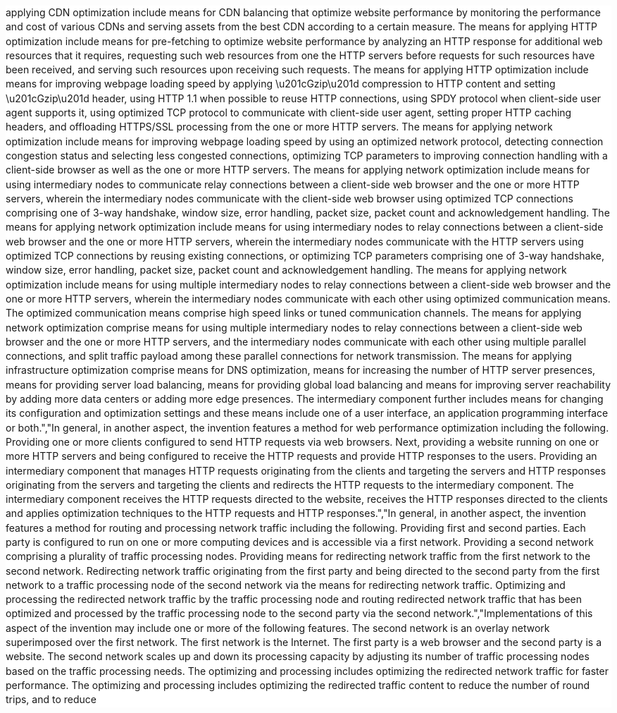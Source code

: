 applying CDN optimization include means for CDN balancing that optimize website performance by monitoring the performance and cost of various CDNs and serving assets from the best CDN according to a certain measure. The means for applying HTTP optimization include means for pre-fetching to optimize website performance by analyzing an HTTP response for additional web resources that it requires, requesting such web resources from one the HTTP servers before requests for such resources have been received, and serving such resources upon receiving such requests. The means for applying HTTP optimization include means for improving webpage loading speed by applying \u201cGzip\u201d compression to HTTP content and setting \u201cGzip\u201d header, using HTTP 1.1 when possible to reuse HTTP connections, using SPDY protocol when client-side user agent supports it, using optimized TCP protocol to communicate with client-side user agent, setting proper HTTP caching headers, and offloading HTTPS\/SSL processing from the one or more HTTP servers. The means for applying network optimization include means for improving webpage loading speed by using an optimized network protocol, detecting connection congestion status and selecting less congested connections, optimizing TCP parameters to improving connection handling with a client-side browser as well as the one or more HTTP servers. The means for applying network optimization include means for using intermediary nodes to communicate relay connections between a client-side web browser and the one or more HTTP servers, wherein the intermediary nodes communicate with the client-side web browser using optimized TCP connections comprising one of 3-way handshake, window size, error handling, packet size, packet count and acknowledgement handling. The means for applying network optimization include means for using intermediary nodes to relay connections between a client-side web browser and the one or more HTTP servers, wherein the intermediary nodes communicate with the HTTP servers using optimized TCP connections by reusing existing connections, or optimizing TCP parameters comprising one of 3-way handshake, window size, error handling, packet size, packet count and acknowledgement handling. The means for applying network optimization include means for using multiple intermediary nodes to relay connections between a client-side web browser and the one or more HTTP servers, wherein the intermediary nodes communicate with each other using optimized communication means. The optimized communication means comprise high speed links or tuned communication channels. The means for applying network optimization comprise means for using multiple intermediary nodes to relay connections between a client-side web browser and the one or more HTTP servers, and the intermediary nodes communicate with each other using multiple parallel connections, and split traffic payload among these parallel connections for network transmission. The means for applying infrastructure optimization comprise means for DNS optimization, means for increasing the number of HTTP server presences, means for providing server load balancing, means for providing global load balancing and means for improving server reachability by adding more data centers or adding more edge presences. The intermediary component further includes means for changing its configuration and optimization settings and these means include one of a user interface, an application programming interface or both.","In general, in another aspect, the invention features a method for web performance optimization including the following. Providing one or more clients configured to send HTTP requests via web browsers. Next, providing a website running on one or more HTTP servers and being configured to receive the HTTP requests and provide HTTP responses to the users. Providing an intermediary component that manages HTTP requests originating from the clients and targeting the servers and HTTP responses originating from the servers and targeting the clients and redirects the HTTP requests to the intermediary component. The intermediary component receives the HTTP requests directed to the website, receives the HTTP responses directed to the clients and applies optimization techniques to the HTTP requests and HTTP responses.","In general, in another aspect, the invention features a method for routing and processing network traffic including the following. Providing first and second parties. Each party is configured to run on one or more computing devices and is accessible via a first network. Providing a second network comprising a plurality of traffic processing nodes. Providing means for redirecting network traffic from the first network to the second network. Redirecting network traffic originating from the first party and being directed to the second party from the first network to a traffic processing node of the second network via the means for redirecting network traffic. Optimizing and processing the redirected network traffic by the traffic processing node and routing redirected network traffic that has been optimized and processed by the traffic processing node to the second party via the second network.","Implementations of this aspect of the invention may include one or more of the following features. The second network is an overlay network superimposed over the first network. The first network is the Internet. The first party is a web browser and the second party is a website. The second network scales up and down its processing capacity by adjusting its number of traffic processing nodes based on the traffic processing needs. The optimizing and processing includes optimizing the redirected network traffic for faster performance. The optimizing and processing includes optimizing the redirected traffic content to reduce the number of round trips, and to reduce